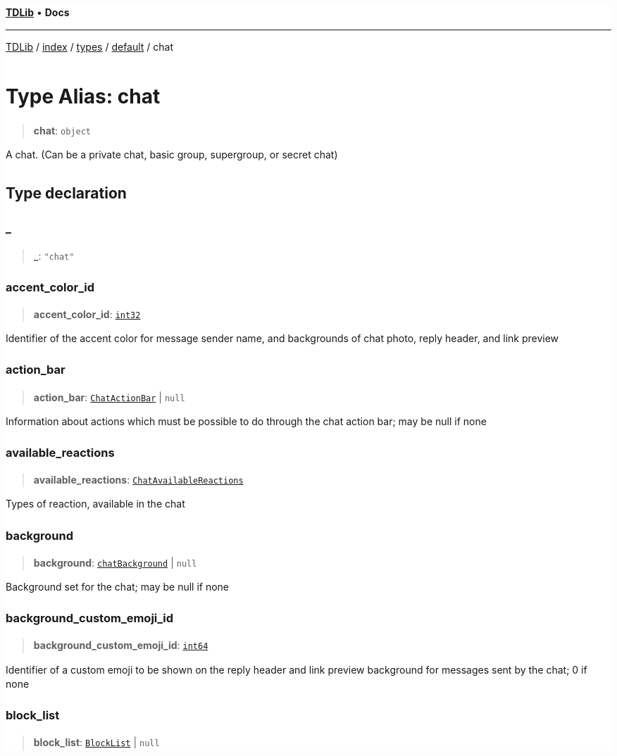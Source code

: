 [**TDLib**](../../../../../../README.md) • **Docs**

***

[TDLib](../../../../../../modules.md) / [index](../../../../../README.md) / [types](../../../README.md) / [default](../README.md) / chat

# Type Alias: chat

> **chat**: `object`

A chat. (Can be a private chat, basic group, supergroup, or secret chat)

## Type declaration

### \_

> **\_**: `"chat"`

### accent\_color\_id

> **accent\_color\_id**: [`int32`](int32.md)

Identifier of the accent color for message sender name, and backgrounds of chat photo, reply header, and link preview

### action\_bar

> **action\_bar**: [`ChatActionBar`](ChatActionBar.md) \| `null`

Information about actions which must be possible to do through the chat action bar; may be null if none

### available\_reactions

> **available\_reactions**: [`ChatAvailableReactions`](ChatAvailableReactions.md)

Types of reaction, available in the chat

### background

> **background**: [`chatBackground`](chatBackground.md) \| `null`

Background set for the chat; may be null if none

### background\_custom\_emoji\_id

> **background\_custom\_emoji\_id**: [`int64`](int64.md)

Identifier of a custom emoji to be shown on the reply header and link preview background for messages sent by the chat; 0 if none

### block\_list

> **block\_list**: [`BlockList`](BlockList.md) \| `null`
